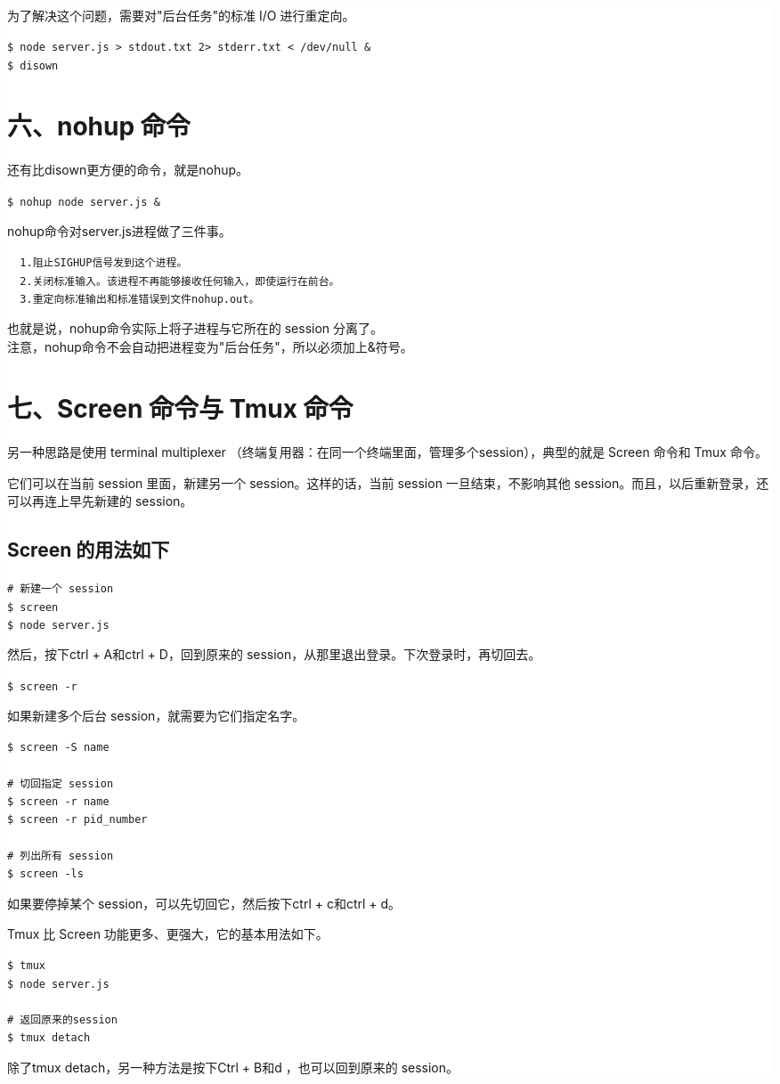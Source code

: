 为了解决这个问题，需要对"后台任务"的标准 I/O 进行重定向。
```
$ node server.js > stdout.txt 2> stderr.txt < /dev/null &
$ disown
```

# 六、nohup 命令
还有比disown更方便的命令，就是nohup。
```
$ nohup node server.js &
```
nohup命令对server.js进程做了三件事。  
```
  1.阻止SIGHUP信号发到这个进程。  
  2.关闭标准输入。该进程不再能够接收任何输入，即使运行在前台。  
  3.重定向标准输出和标准错误到文件nohup.out。  
```
也就是说，nohup命令实际上将子进程与它所在的 session 分离了。  
注意，nohup命令不会自动把进程变为"后台任务"，所以必须加上&符号。

# 七、Screen 命令与 Tmux 命令
另一种思路是使用 terminal multiplexer （终端复用器：在同一个终端里面，管理多个session），典型的就是 Screen 命令和 Tmux 命令。  

它们可以在当前 session 里面，新建另一个 session。这样的话，当前 session 一旦结束，不影响其他 session。而且，以后重新登录，还可以再连上早先新建的 session。  

## Screen 的用法如下
```
# 新建一个 session
$ screen
$ node server.js
```
然后，按下ctrl + A和ctrl + D，回到原来的 session，从那里退出登录。下次登录时，再切回去。

```
$ screen -r
```
如果新建多个后台 session，就需要为它们指定名字。
```
$ screen -S name

# 切回指定 session
$ screen -r name
$ screen -r pid_number

# 列出所有 session
$ screen -ls
```
如果要停掉某个 session，可以先切回它，然后按下ctrl + c和ctrl + d。  

Tmux 比 Screen 功能更多、更强大，它的基本用法如下。
```
$ tmux
$ node server.js

# 返回原来的session
$ tmux detach
```
除了tmux detach，另一种方法是按下Ctrl + B和d ，也可以回到原来的 session。
